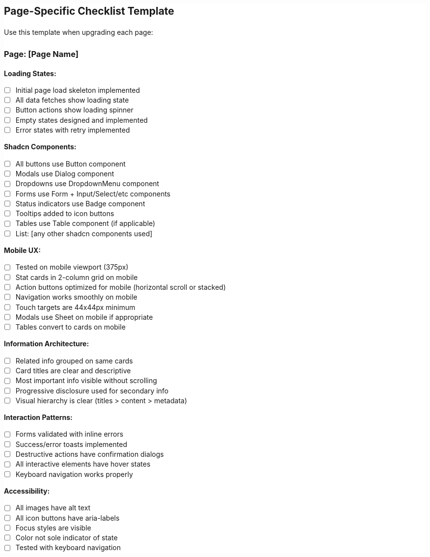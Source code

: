 
## Page-Specific Checklist Template

Use this template when upgrading each page:

### Page: [Page Name]

**Loading States:**
- [ ] Initial page load skeleton implemented
- [ ] All data fetches show loading state
- [ ] Button actions show loading spinner
- [ ] Empty states designed and implemented
- [ ] Error states with retry implemented

**Shadcn Components:**
- [ ] All buttons use Button component
- [ ] Modals use Dialog component
- [ ] Dropdowns use DropdownMenu component
- [ ] Forms use Form + Input/Select/etc components
- [ ] Status indicators use Badge component
- [ ] Tooltips added to icon buttons
- [ ] Tables use Table component (if applicable)
- [ ] List: [any other shadcn components used]

**Mobile UX:**
- [ ] Tested on mobile viewport (375px)
- [ ] Stat cards in 2-column grid on mobile
- [ ] Action buttons optimized for mobile (horizontal scroll or stacked)
- [ ] Navigation works smoothly on mobile
- [ ] Touch targets are 44x44px minimum
- [ ] Modals use Sheet on mobile if appropriate
- [ ] Tables convert to cards on mobile

**Information Architecture:**
- [ ] Related info grouped on same cards
- [ ] Card titles are clear and descriptive
- [ ] Most important info visible without scrolling
- [ ] Progressive disclosure used for secondary info
- [ ] Visual hierarchy is clear (titles > content > metadata)

**Interaction Patterns:**
- [ ] Forms validated with inline errors
- [ ] Success/error toasts implemented
- [ ] Destructive actions have confirmation dialogs
- [ ] All interactive elements have hover states
- [ ] Keyboard navigation works properly

**Accessibility:**
- [ ] All images have alt text
- [ ] All icon buttons have aria-labels
- [ ] Focus styles are visible
- [ ] Color not sole indicator of state
- [ ] Tested with keyboard navigation
